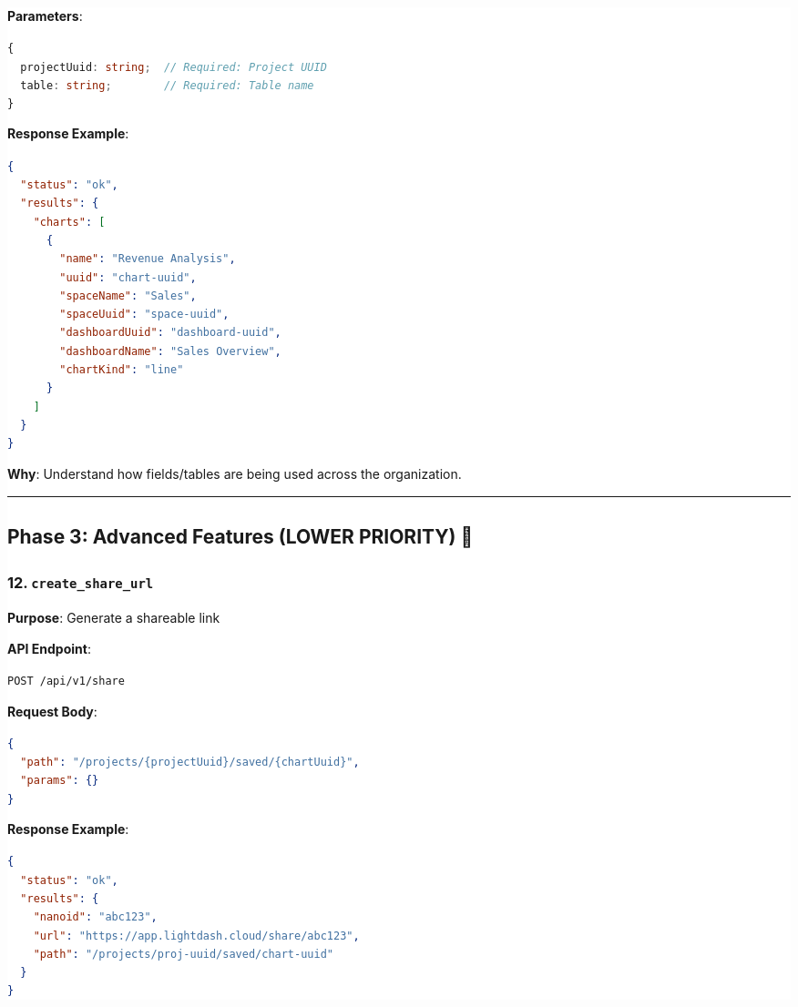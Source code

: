**Parameters**:
```typescript
{
  projectUuid: string;  // Required: Project UUID
  table: string;        // Required: Table name
}
```

**Response Example**:
```json
{
  "status": "ok",
  "results": {
    "charts": [
      {
        "name": "Revenue Analysis",
        "uuid": "chart-uuid",
        "spaceName": "Sales",
        "spaceUuid": "space-uuid",
        "dashboardUuid": "dashboard-uuid",
        "dashboardName": "Sales Overview",
        "chartKind": "line"
      }
    ]
  }
}
```

**Why**: Understand how fields/tables are being used across the organization.

---

## Phase 3: Advanced Features (LOWER PRIORITY) 🔗

### 12. `create_share_url`

**Purpose**: Generate a shareable link

**API Endpoint**:
```
POST /api/v1/share
```

**Request Body**:
```json
{
  "path": "/projects/{projectUuid}/saved/{chartUuid}",
  "params": {}
}
```

**Response Example**:
```json
{
  "status": "ok",
  "results": {
    "nanoid": "abc123",
    "url": "https://app.lightdash.cloud/share/abc123",
    "path": "/projects/proj-uuid/saved/chart-uuid"
  }
}
```
